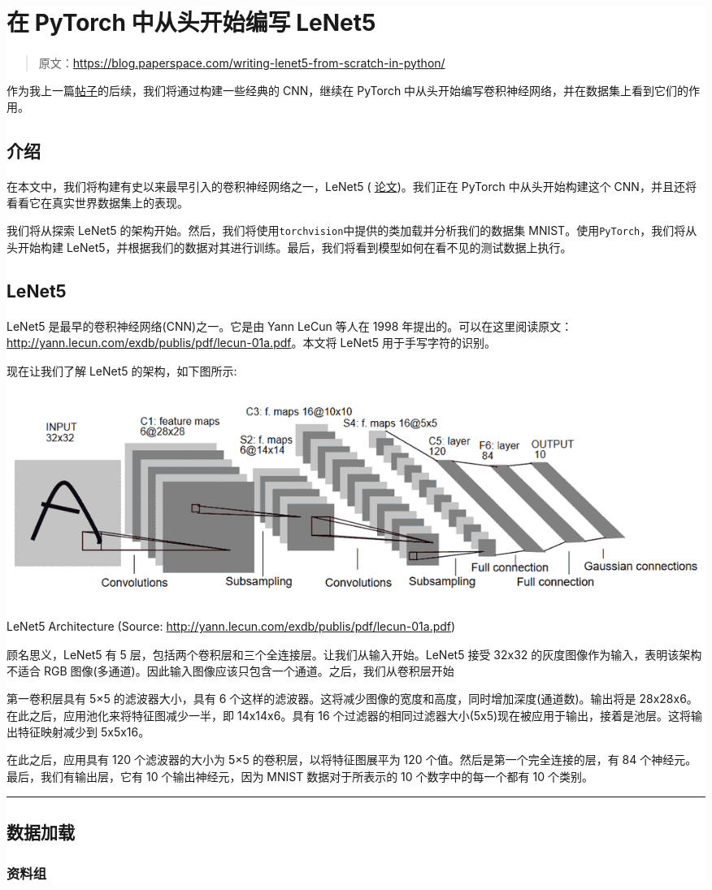 # 在 PyTorch 中从头开始编写 LeNet5

> 原文：<https://blog.paperspace.com/writing-lenet5-from-scratch-in-python/>

作为我上一篇[帖子](https://blog.paperspace.com/writing-cnns-from-scratch-in-pytorch/)的后续，我们将通过构建一些经典的 CNN，继续在 PyTorch 中从头开始编写卷积神经网络，并在数据集上看到它们的作用。

## 介绍

在本文中，我们将构建有史以来最早引入的卷积神经网络之一，LeNet5 ( [论文](http://yann.lecun.com/exdb/publis/pdf/lecun-01a.pdf))。我们正在 PyTorch 中从头开始构建这个 CNN，并且还将看看它在真实世界数据集上的表现。

我们将从探索 LeNet5 的架构开始。然后，我们将使用`torchvision`中提供的类加载并分析我们的数据集 MNIST。使用`PyTorch`，我们将从头开始构建 LeNet5，并根据我们的数据对其进行训练。最后，我们将看到模型如何在看不见的测试数据上执行。

## LeNet5

LeNet5 是最早的卷积神经网络(CNN)之一。它是由 Yann LeCun 等人在 1998 年提出的。可以在这里阅读原文：<http://yann.lecun.com/exdb/publis/pdf/lecun-01a.pdf>。本文将 LeNet5 用于手写字符的识别。

现在让我们了解 LeNet5 的架构，如下图所示:

![](img/90a62cba528102eb75ad742f83bf0e73.png)

LeNet5 Architecture (Source: http://yann.lecun.com/exdb/publis/pdf/lecun-01a.pdf)

顾名思义，LeNet5 有 5 层，包括两个卷积层和三个全连接层。让我们从输入开始。LeNet5 接受 32x32 的灰度图像作为输入，表明该架构不适合 RGB 图像(多通道)。因此输入图像应该只包含一个通道。之后，我们从卷积层开始

第一卷积层具有 5×5 的滤波器大小，具有 6 个这样的滤波器。这将减少图像的宽度和高度，同时增加深度(通道数)。输出将是 28x28x6。在此之后，应用池化来将特征图减少一半，即 14x14x6。具有 16 个过滤器的相同过滤器大小(5x5)现在被应用于输出，接着是池层。这将输出特征映射减少到 5x5x16。

在此之后，应用具有 120 个滤波器的大小为 5×5 的卷积层，以将特征图展平为 120 个值。然后是第一个完全连接的层，有 84 个神经元。最后，我们有输出层，它有 10 个输出神经元，因为 MNIST 数据对于所表示的 10 个数字中的每一个都有 10 个类别。

* * *

## 数据加载

### 资料组
